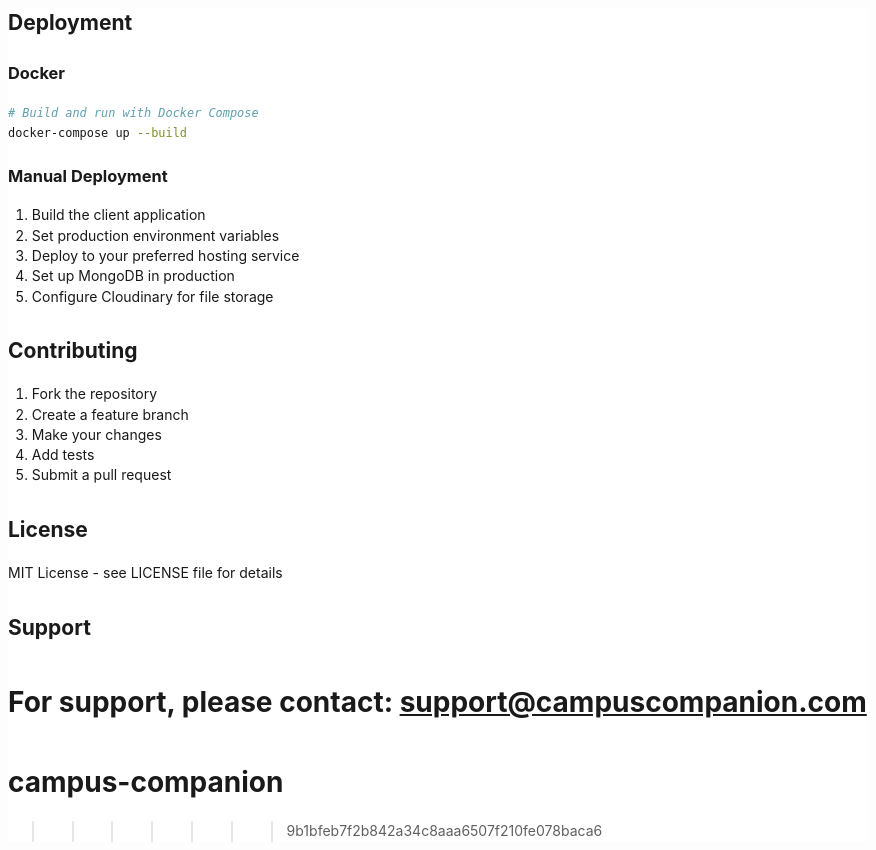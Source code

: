 ## Deployment

### Docker
```bash
# Build and run with Docker Compose
docker-compose up --build
```

### Manual Deployment
1. Build the client application
2. Set production environment variables
3. Deploy to your preferred hosting service
4. Set up MongoDB in production
5. Configure Cloudinary for file storage

## Contributing
1. Fork the repository
2. Create a feature branch
3. Make your changes
4. Add tests
5. Submit a pull request

## License
MIT License - see LICENSE file for details

## Support
For support, please contact: support@campuscompanion.com
=======
# campus-companion
>>>>>>> 9b1bfeb7f2b842a34c8aaa6507f210fe078baca6
